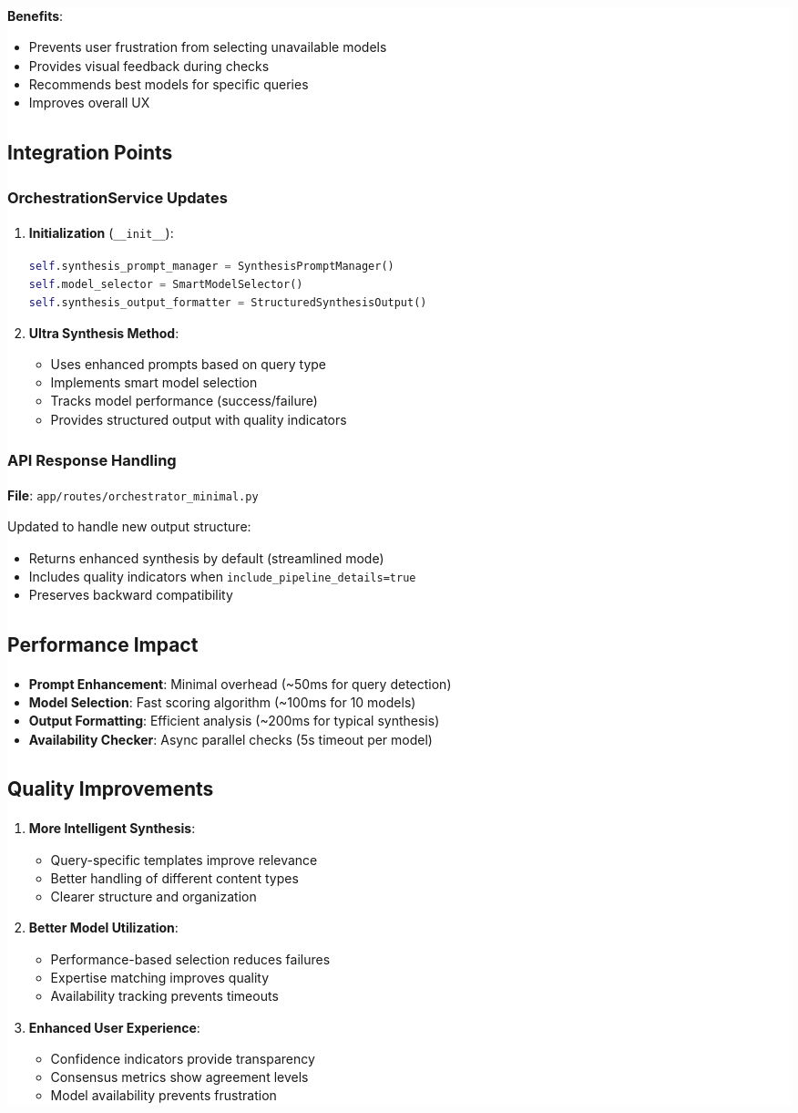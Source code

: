 **Benefits**:
- Prevents user frustration from selecting unavailable models
- Provides visual feedback during checks
- Recommends best models for specific queries
- Improves overall UX

## Integration Points

### OrchestrationService Updates

1. **Initialization** (`__init__`):
   ```python
   self.synthesis_prompt_manager = SynthesisPromptManager()
   self.model_selector = SmartModelSelector()
   self.synthesis_output_formatter = StructuredSynthesisOutput()
   ```

2. **Ultra Synthesis Method**:
   - Uses enhanced prompts based on query type
   - Implements smart model selection
   - Tracks model performance (success/failure)
   - Provides structured output with quality indicators

### API Response Handling

**File**: `app/routes/orchestrator_minimal.py`

Updated to handle new output structure:
- Returns enhanced synthesis by default (streamlined mode)
- Includes quality indicators when `include_pipeline_details=true`
- Preserves backward compatibility

## Performance Impact

- **Prompt Enhancement**: Minimal overhead (~50ms for query detection)
- **Model Selection**: Fast scoring algorithm (~100ms for 10 models)
- **Output Formatting**: Efficient analysis (~200ms for typical synthesis)
- **Availability Checker**: Async parallel checks (5s timeout per model)

## Quality Improvements

1. **More Intelligent Synthesis**:
   - Query-specific templates improve relevance
   - Better handling of different content types
   - Clearer structure and organization

2. **Better Model Utilization**:
   - Performance-based selection reduces failures
   - Expertise matching improves quality
   - Availability tracking prevents timeouts

3. **Enhanced User Experience**:
   - Confidence indicators provide transparency
   - Consensus metrics show agreement levels
   - Model availability prevents frustration
